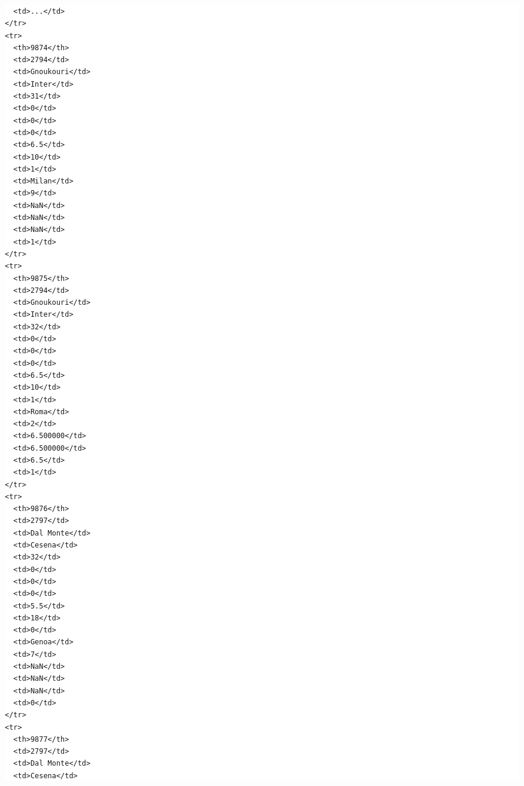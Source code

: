       <td>...</td>
    </tr>
    <tr>
      <th>9874</th>
      <td>2794</td>
      <td>Gnoukouri</td>
      <td>Inter</td>
      <td>31</td>
      <td>0</td>
      <td>0</td>
      <td>0</td>
      <td>6.5</td>
      <td>10</td>
      <td>1</td>
      <td>Milan</td>
      <td>9</td>
      <td>NaN</td>
      <td>NaN</td>
      <td>NaN</td>
      <td>1</td>
    </tr>
    <tr>
      <th>9875</th>
      <td>2794</td>
      <td>Gnoukouri</td>
      <td>Inter</td>
      <td>32</td>
      <td>0</td>
      <td>0</td>
      <td>0</td>
      <td>6.5</td>
      <td>10</td>
      <td>1</td>
      <td>Roma</td>
      <td>2</td>
      <td>6.500000</td>
      <td>6.500000</td>
      <td>6.5</td>
      <td>1</td>
    </tr>
    <tr>
      <th>9876</th>
      <td>2797</td>
      <td>Dal Monte</td>
      <td>Cesena</td>
      <td>32</td>
      <td>0</td>
      <td>0</td>
      <td>0</td>
      <td>5.5</td>
      <td>18</td>
      <td>0</td>
      <td>Genoa</td>
      <td>7</td>
      <td>NaN</td>
      <td>NaN</td>
      <td>NaN</td>
      <td>0</td>
    </tr>
    <tr>
      <th>9877</th>
      <td>2797</td>
      <td>Dal Monte</td>
      <td>Cesena</td>